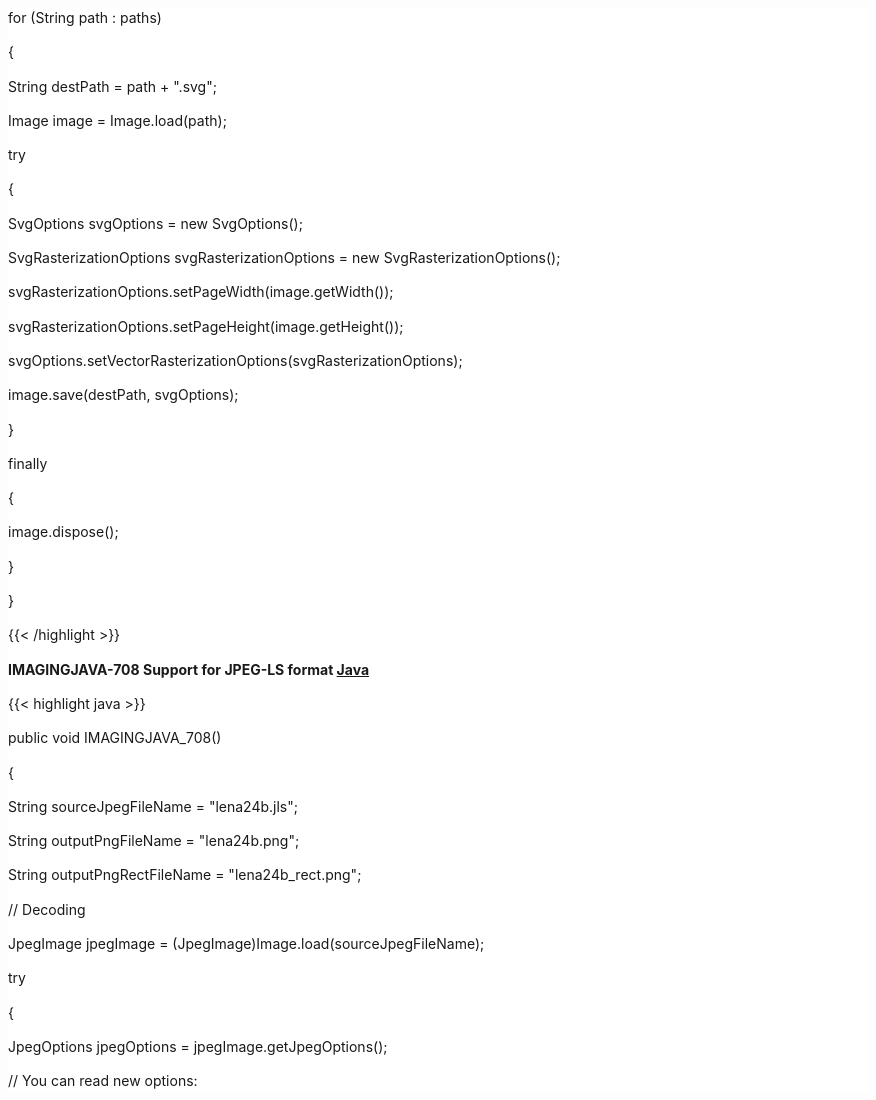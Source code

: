 for (String path : paths)

{

String destPath = path + ".svg";

Image image = Image.load(path);

try

{

SvgOptions svgOptions = new SvgOptions();

SvgRasterizationOptions svgRasterizationOptions = new SvgRasterizationOptions();

svgRasterizationOptions.setPageWidth(image.getWidth());

svgRasterizationOptions.setPageHeight(image.getHeight());

svgOptions.setVectorRasterizationOptions(svgRasterizationOptions);

image.save(destPath, svgOptions);

}

finally

{

image.dispose();

}

}

{{< /highlight >}}

**IMAGINGJAVA-708 Support for JPEG-LS format [Java](/pages/createpage.action?spaceKey=imagingjava&title=Java&linkCreation=true&fromPageId=46858546)**

{{< highlight java >}}

 public void IMAGINGJAVA_708()

{

String sourceJpegFileName = "lena24b.jls";

String outputPngFileName = "lena24b.png";

String outputPngRectFileName = "lena24b_rect.png";

// Decoding

JpegImage jpegImage = (JpegImage)Image.load(sourceJpegFileName);

try

{

JpegOptions jpegOptions = jpegImage.getJpegOptions();

// You can read new options:
